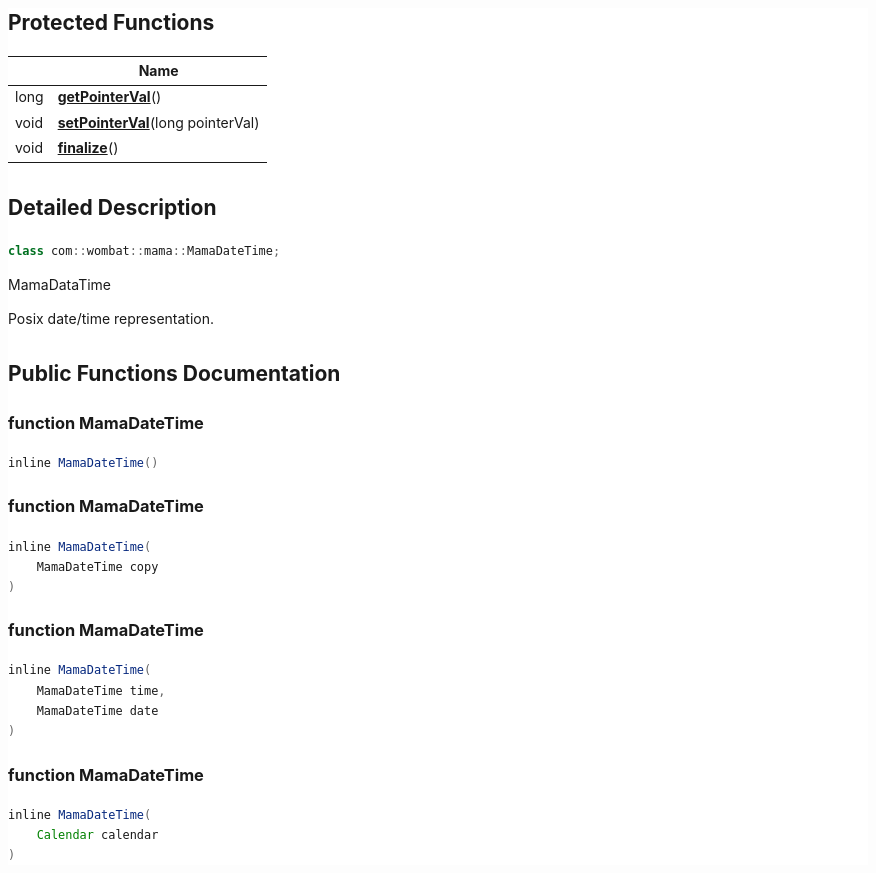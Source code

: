 ## Protected Functions

|                | Name           |
| -------------- | -------------- |
| long | **[getPointerVal](classcom_1_1wombat_1_1mama_1_1MamaDateTime.html#function-getpointerval)**() |
| void | **[setPointerVal](classcom_1_1wombat_1_1mama_1_1MamaDateTime.html#function-setpointerval)**(long pointerVal) |
| void | **[finalize](classcom_1_1wombat_1_1mama_1_1MamaDateTime.html#function-finalize)**() |

## Detailed Description

```java
class com::wombat::mama::MamaDateTime;
```


MamaDataTime

Posix date/time representation. 

## Public Functions Documentation

### function MamaDateTime

```java
inline MamaDateTime()
```


### function MamaDateTime

```java
inline MamaDateTime(
    MamaDateTime copy
)
```


### function MamaDateTime

```java
inline MamaDateTime(
    MamaDateTime time,
    MamaDateTime date
)
```


### function MamaDateTime

```java
inline MamaDateTime(
    Calendar calendar
)
```
